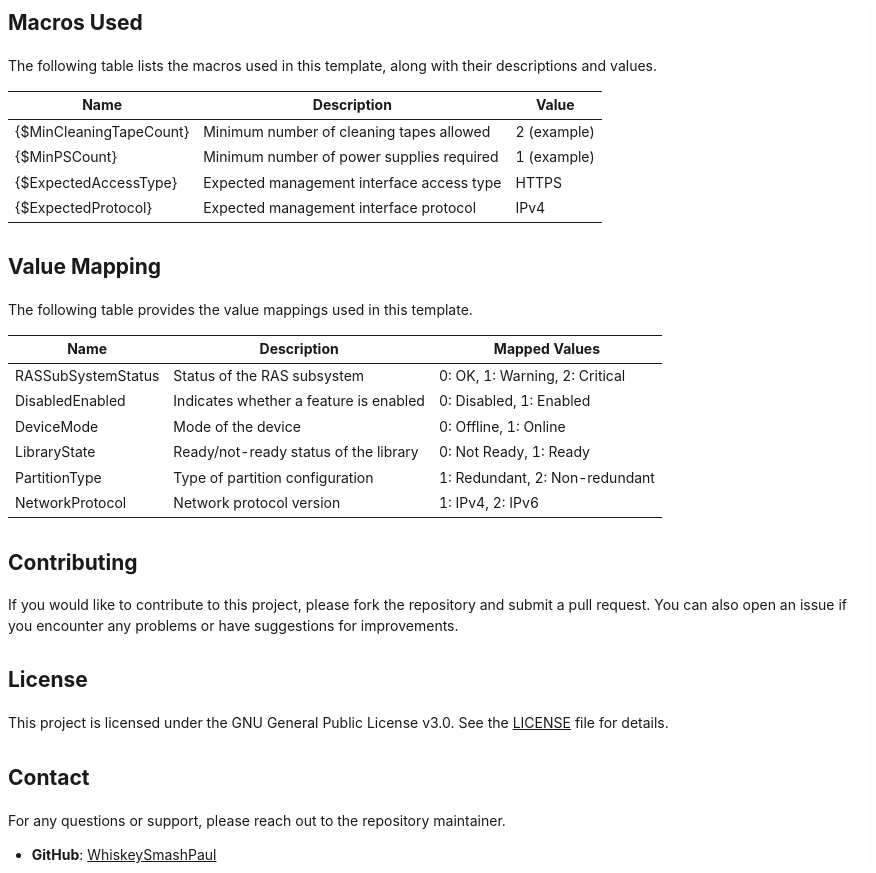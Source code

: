 ## Macros Used

The following table lists the macros used in this template, along with their descriptions and values.

| Name                       | Description                                      | Value       |
|----------------------------|--------------------------------------------------|-------------|
| {$MinCleaningTapeCount}     | Minimum number of cleaning tapes allowed         | 2 (example) |
| {$MinPSCount}               | Minimum number of power supplies required        | 1 (example) |
| {$ExpectedAccessType}       | Expected management interface access type        | HTTPS       |
| {$ExpectedProtocol}         | Expected management interface protocol           | IPv4        |

## Value Mapping

The following table provides the value mappings used in this template.

| Name                       | Description                              | Mapped Values                               |
|----------------------------|------------------------------------------|---------------------------------------------|
| RASSubSystemStatus          | Status of the RAS subsystem              | 0: OK, 1: Warning, 2: Critical              |
| DisabledEnabled             | Indicates whether a feature is enabled   | 0: Disabled, 1: Enabled                     |
| DeviceMode                  | Mode of the device                       | 0: Offline, 1: Online                       |
| LibraryState                | Ready/not-ready status of the library    | 0: Not Ready, 1: Ready                      |
| PartitionType               | Type of partition configuration          | 1: Redundant, 2: Non-redundant              |
| NetworkProtocol             | Network protocol version                 | 1: IPv4, 2: IPv6                            |

## Contributing

If you would like to contribute to this project, please fork the repository and submit a pull request. You can also open an issue if you encounter any problems or have suggestions for improvements.

## License

This project is licensed under the GNU General Public License v3.0. See the [LICENSE](https://github.com/WhiskeySmashPaul/Zabbix/blob/main/LICENSE) file for details.

## Contact

For any questions or support, please reach out to the repository maintainer.

- **GitHub**: [WhiskeySmashPaul](https://github.com/WhiskeySmashPaul)
